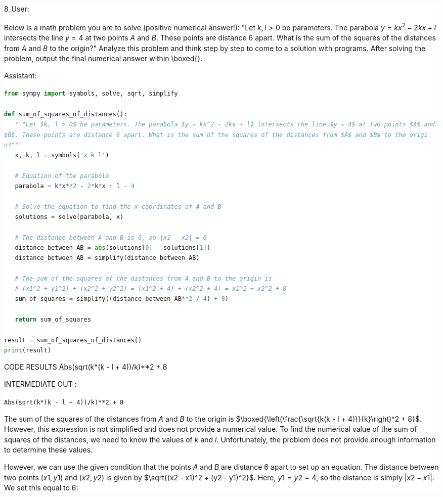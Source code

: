 8_User:

Below is a math problem you are to solve (positive numerical answer!):
"Let $k, l > 0$ be parameters. The parabola $y = kx^2 - 2kx + l$ intersects the line $y = 4$ at two points $A$ and $B$. These points are distance 6 apart. What is the sum of the squares of the distances from $A$ and $B$ to the origin?"
Analyze this problem and think step by step to come to a solution with programs. After solving the problem, output the final numerical answer within \boxed{}.

Assistant:

 ```python
from sympy import symbols, solve, sqrt, simplify

def sum_of_squares_of_distances():
    """Let $k, l > 0$ be parameters. The parabola $y = kx^2 - 2kx + l$ intersects the line $y = 4$ at two points $A$ and $B$. These points are distance 6 apart. What is the sum of the squares of the distances from $A$ and $B$ to the origin?"""
    x, k, l = symbols('x k l')

    # Equation of the parabola
    parabola = k*x**2 - 2*k*x + l - 4

    # Solve the equation to find the x-coordinates of A and B
    solutions = solve(parabola, x)

    # The distance between A and B is 6, so |x1 - x2| = 6
    distance_between_AB = abs(solutions[0] - solutions[1])
    distance_between_AB = simplify(distance_between_AB)

    # The sum of the squares of the distances from A and B to the origin is
    # (x1^2 + y1^2) + (x2^2 + y2^2) = (x1^2 + 4) + (x2^2 + 4) = x1^2 + x2^2 + 8
    sum_of_squares = simplify((distance_between_AB**2 / 4) + 8)

    return sum_of_squares

result = sum_of_squares_of_distances()
print(result)
```

CODE RESULTS Abs(sqrt(k*(k - l + 4))/k)**2 + 8

INTERMEDIATE OUT :
```output
Abs(sqrt(k*(k - l + 4))/k)**2 + 8
```
The sum of the squares of the distances from $A$ and $B$ to the origin is $\boxed{\left(\frac{\sqrt{k(k - l + 4)}}{k}\right)^2 + 8}$. However, this expression is not simplified and does not provide a numerical value. To find the numerical value of the sum of squares of the distances, we need to know the values of $k$ and $l$. Unfortunately, the problem does not provide enough information to determine these values. 

However, we can use the given condition that the points $A$ and $B$ are distance 6 apart to set up an equation. The distance between two points $(x1, y1)$ and $(x2, y2)$ is given by $\sqrt{(x2 - x1)^2 + (y2 - y1)^2}$. Here, $y1 = y2 = 4$, so the distance is simply $|x2 - x1|$. We set this equal to 6:
